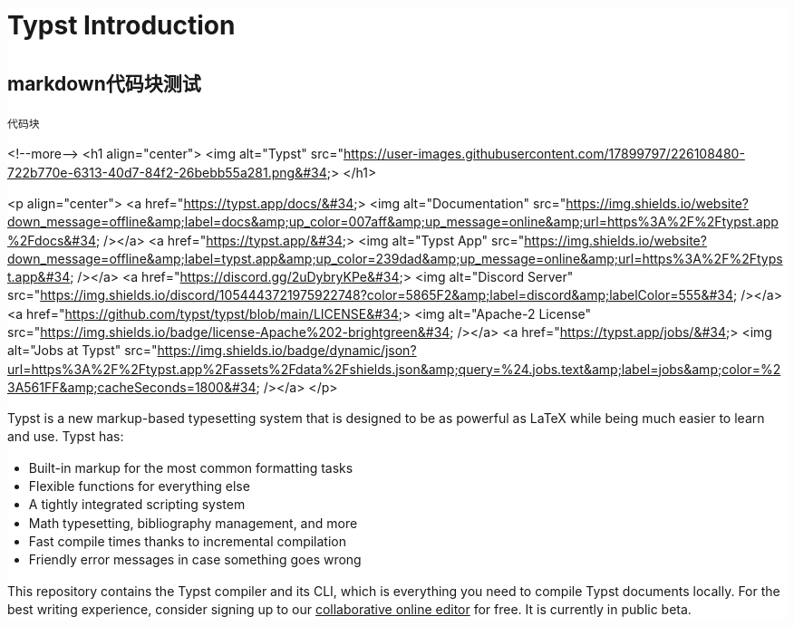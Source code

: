 # Typst Introduction

## markdown代码块测试
```cpp
代码块
```

&lt;!--more--&gt;
&lt;h1 align=&#34;center&#34;&gt;
  &lt;img alt=&#34;Typst&#34; src=&#34;https://user-images.githubusercontent.com/17899797/226108480-722b770e-6313-40d7-84f2-26bebb55a281.png&#34;&gt;
&lt;/h1&gt;

&lt;p align=&#34;center&#34;&gt;
  &lt;a href=&#34;https://typst.app/docs/&#34;&gt;
    &lt;img alt=&#34;Documentation&#34; src=&#34;https://img.shields.io/website?down_message=offline&amp;label=docs&amp;up_color=007aff&amp;up_message=online&amp;url=https%3A%2F%2Ftypst.app%2Fdocs&#34;
  /&gt;&lt;/a&gt;
  &lt;a href=&#34;https://typst.app/&#34;&gt;
    &lt;img alt=&#34;Typst App&#34; src=&#34;https://img.shields.io/website?down_message=offline&amp;label=typst.app&amp;up_color=239dad&amp;up_message=online&amp;url=https%3A%2F%2Ftypst.app&#34;
  /&gt;&lt;/a&gt;
  &lt;a href=&#34;https://discord.gg/2uDybryKPe&#34;&gt;
    &lt;img alt=&#34;Discord Server&#34; src=&#34;https://img.shields.io/discord/1054443721975922748?color=5865F2&amp;label=discord&amp;labelColor=555&#34;
  /&gt;&lt;/a&gt;
  &lt;a href=&#34;https://github.com/typst/typst/blob/main/LICENSE&#34;&gt;
    &lt;img alt=&#34;Apache-2 License&#34; src=&#34;https://img.shields.io/badge/license-Apache%202-brightgreen&#34;
  /&gt;&lt;/a&gt;
  &lt;a href=&#34;https://typst.app/jobs/&#34;&gt;
    &lt;img alt=&#34;Jobs at Typst&#34; src=&#34;https://img.shields.io/badge/dynamic/json?url=https%3A%2F%2Ftypst.app%2Fassets%2Fdata%2Fshields.json&amp;query=%24.jobs.text&amp;label=jobs&amp;color=%23A561FF&amp;cacheSeconds=1800&#34;
  /&gt;&lt;/a&gt;
&lt;/p&gt;

Typst is a new markup-based typesetting system that is designed to be as powerful
as LaTeX while being much easier to learn and use. Typst has:

- Built-in markup for the most common formatting tasks
- Flexible functions for everything else
- A tightly integrated scripting system
- Math typesetting, bibliography management, and more
- Fast compile times thanks to incremental compilation
- Friendly error messages in case something goes wrong

This repository contains the Typst compiler and its CLI, which is everything you
need to compile Typst documents locally. For the best writing experience,
consider signing up to our [collaborative online editor][app] for free. It is
currently in public beta.


[docs]: https://typst.app/docs/
[app]: https://typst.app/
[discord]: https://discord.gg/2uDybryKPe
[tutorial]: https://typst.app/docs/tutorial/
[show]: https://typst.app/docs/reference/styling/#show-rules
[math]: https://typst.app/docs/reference/math/
[syntax]: https://typst.app/docs/reference/syntax/
[scripting]: https://typst.app/docs/reference/scripting/
[rust]: https://rustup.rs/
[releases]: https://github.com/typst/typst/releases/
[repology]: https://repology.org/project/typst/versions
[contact]: https://typst.app/contact
[architecture]: https://github.com/typst/typst/blob/main/docs/dev/architecture.md
[contributing]: https://github.com/typst/typst/blob/main/CONTRIBUTING.md
[packages]: https://github.com/typst/packages/
[`comemo`]: https://github.com/typst/comemo/